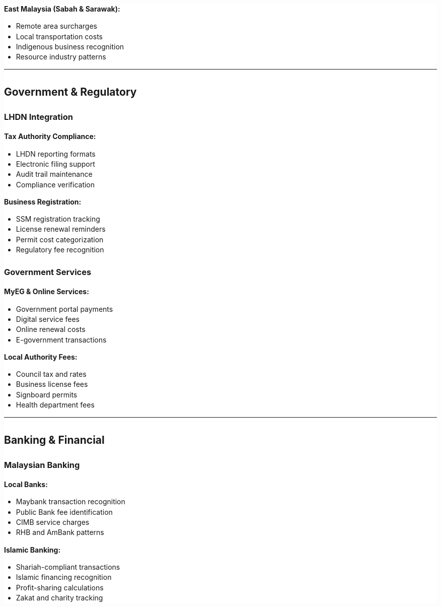 **East Malaysia (Sabah & Sarawak):**
- Remote area surcharges
- Local transportation costs
- Indigenous business recognition
- Resource industry patterns

---

## Government & Regulatory

### LHDN Integration

**Tax Authority Compliance:**
- LHDN reporting formats
- Electronic filing support
- Audit trail maintenance
- Compliance verification

**Business Registration:**
- SSM registration tracking
- License renewal reminders
- Permit cost categorization
- Regulatory fee recognition

### Government Services

**MyEG & Online Services:**
- Government portal payments
- Digital service fees
- Online renewal costs
- E-government transactions

**Local Authority Fees:**
- Council tax and rates
- Business license fees
- Signboard permits
- Health department fees

---

## Banking & Financial

### Malaysian Banking

**Local Banks:**
- Maybank transaction recognition
- Public Bank fee identification
- CIMB service charges
- RHB and AmBank patterns

**Islamic Banking:**
- Shariah-compliant transactions
- Islamic financing recognition
- Profit-sharing calculations
- Zakat and charity tracking
